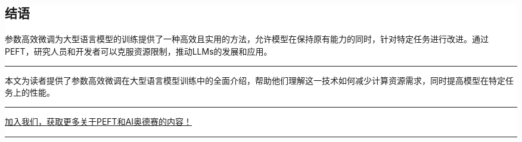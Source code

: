 ## 结语
参数高效微调为大型语言模型的训练提供了一种高效且实用的方法，允许模型在保持原有能力的同时，针对特定任务进行改进。通过PEFT，研究人员和开发者可以克服资源限制，推动LLMs的发展和应用。

---

本文为读者提供了参数高效微调在大型语言模型训练中的全面介绍，帮助他们理解这一技术如何减少计算资源需求，同时提高模型在特定任务上的性能。

---

[加入我们，获取更多关于PEFT和AI奥德赛的内容！](https://roadmaps.feishu.cn/wiki/RykrwFxPiiU4T7kZ63bc7Lqdnch)

---
